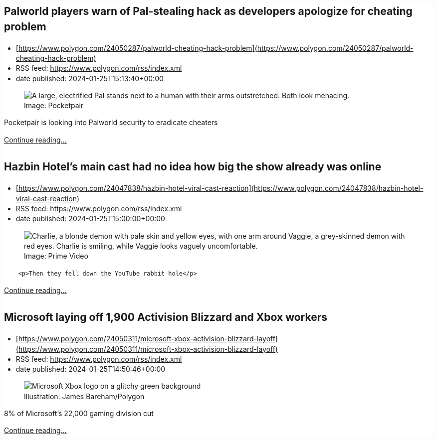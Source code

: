 ## Palworld players warn of Pal-stealing hack as developers apologize for cheating problem
 - [https://www.polygon.com/24050287/palworld-cheating-hack-problem](https://www.polygon.com/24050287/palworld-cheating-hack-problem)
 - RSS feed: https://www.polygon.com/rss/index.xml
 - date published: 2024-01-25T15:13:40+00:00

<figure>
      <img alt="A large, electrified Pal stands next to a human with their arms outstretched. Both look menacing." src="https://cdn.vox-cdn.com/thumbor/tL2U6OJGQQdsAH-LqsyS_mhAvog=/0x0:1920x1080/640x360/cdn.vox-cdn.com/uploads/chorus_image/image/73084037/20240119_Palworld_Screenshot_08.0.png" />
        <figcaption>Image: Pocketpair</figcaption>
    </figure>

  <p>Pocketpair is looking into Palworld security to eradicate cheaters</p>
  <p>
    <a href="https://www.polygon.com/24050287/palworld-cheating-hack-problem">Continue reading&hellip;</a>
  </p>

## Hazbin Hotel’s main cast had no idea how big the show already was online
 - [https://www.polygon.com/24047838/hazbin-hotel-viral-cast-reaction](https://www.polygon.com/24047838/hazbin-hotel-viral-cast-reaction)
 - RSS feed: https://www.polygon.com/rss/index.xml
 - date published: 2024-01-25T15:00:00+00:00

<figure>
      <img alt="Charlie, a blonde demon with pale skin and yellow eyes, with one arm around Vaggie, a grey-skinned demon with red eyes. Charlie is smiling, while Vaggie looks vaguely uncomfortable. " src="https://cdn.vox-cdn.com/thumbor/cyF5t1Eo5qDPKLCuZ-Dz2oj6sro=/0x0:3000x1688/640x360/cdn.vox-cdn.com/uploads/chorus_image/image/73083970/HZBN_S1_FG_1_00040219_Still095_3000__1_.0.jpg" />
        <figcaption>Image: Prime Video</figcaption>
    </figure>


  		<p>Then they fell down the YouTube rabbit hole</p>
  <p>
    <a href="https://www.polygon.com/24047838/hazbin-hotel-viral-cast-reaction">Continue reading&hellip;</a>
  </p>

## Microsoft laying off 1,900 Activision Blizzard and Xbox workers
 - [https://www.polygon.com/24050311/microsoft-xbox-activision-blizzard-layoff](https://www.polygon.com/24050311/microsoft-xbox-activision-blizzard-layoff)
 - RSS feed: https://www.polygon.com/rss/index.xml
 - date published: 2024-01-25T14:50:46+00:00

<figure>
      <img alt="Microsoft Xbox logo on a glitchy green background" src="https://cdn.vox-cdn.com/thumbor/7mJLlezsRZMQKfVJKJXdYixHrME=/0x156:3000x1844/640x360/cdn.vox-cdn.com/uploads/chorus_image/image/73083939/jbareham_220118_ecl1087_stock_xbox_0002.0.jpg" />
        <figcaption>Illustration: James Bareham/Polygon</figcaption>
    </figure>

  <p>8% of Microsoft’s 22,000 gaming division cut</p>
  <p>
    <a href="https://www.polygon.com/24050311/microsoft-xbox-activision-blizzard-layoff">Continue reading&hellip;</a>
  </p>
